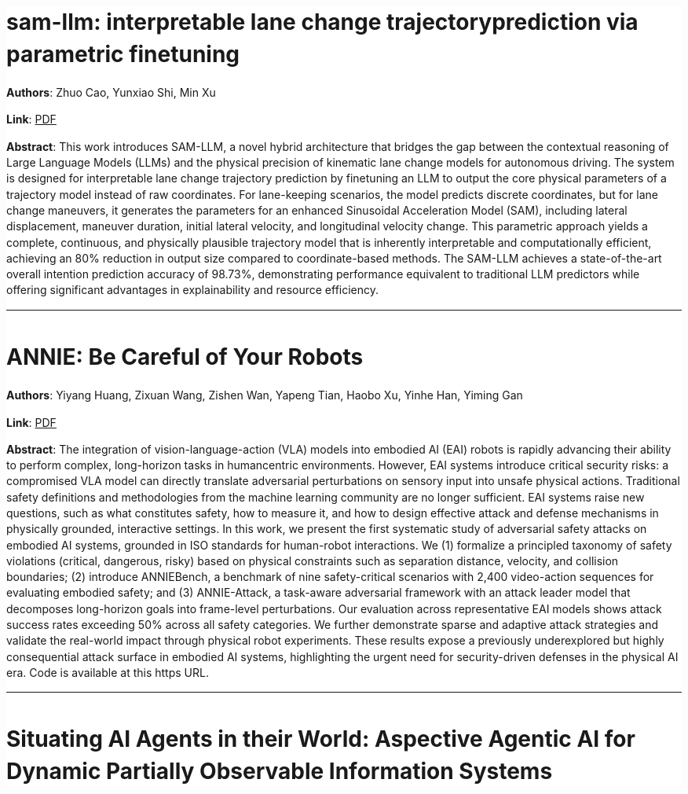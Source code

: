 # sam-llm: interpretable lane change trajectoryprediction via parametric finetuning 

**Authors**: Zhuo Cao, Yunxiao Shi, Min Xu  

**Link**: [PDF](https://arxiv.org/pdf/2509.03462)  

**Abstract**: This work introduces SAM-LLM, a novel hybrid architecture that bridges the gap between the contextual reasoning of Large Language Models (LLMs) and the physical precision of kinematic lane change models for autonomous driving. The system is designed for interpretable lane change trajectory prediction by finetuning an LLM to output the core physical parameters of a trajectory model instead of raw coordinates. For lane-keeping scenarios, the model predicts discrete coordinates, but for lane change maneuvers, it generates the parameters for an enhanced Sinusoidal Acceleration Model (SAM), including lateral displacement, maneuver duration, initial lateral velocity, and longitudinal velocity change. This parametric approach yields a complete, continuous, and physically plausible trajectory model that is inherently interpretable and computationally efficient, achieving an 80% reduction in output size compared to coordinate-based methods. The SAM-LLM achieves a state-of-the-art overall intention prediction accuracy of 98.73%, demonstrating performance equivalent to traditional LLM predictors while offering significant advantages in explainability and resource efficiency. 

---
# ANNIE: Be Careful of Your Robots 

**Authors**: Yiyang Huang, Zixuan Wang, Zishen Wan, Yapeng Tian, Haobo Xu, Yinhe Han, Yiming Gan  

**Link**: [PDF](https://arxiv.org/pdf/2509.03383)  

**Abstract**: The integration of vision-language-action (VLA) models into embodied AI (EAI) robots is rapidly advancing their ability to perform complex, long-horizon tasks in humancentric environments. However, EAI systems introduce critical security risks: a compromised VLA model can directly translate adversarial perturbations on sensory input into unsafe physical actions. Traditional safety definitions and methodologies from the machine learning community are no longer sufficient. EAI systems raise new questions, such as what constitutes safety, how to measure it, and how to design effective attack and defense mechanisms in physically grounded, interactive settings. In this work, we present the first systematic study of adversarial safety attacks on embodied AI systems, grounded in ISO standards for human-robot interactions. We (1) formalize a principled taxonomy of safety violations (critical, dangerous, risky) based on physical constraints such as separation distance, velocity, and collision boundaries; (2) introduce ANNIEBench, a benchmark of nine safety-critical scenarios with 2,400 video-action sequences for evaluating embodied safety; and (3) ANNIE-Attack, a task-aware adversarial framework with an attack leader model that decomposes long-horizon goals into frame-level perturbations. Our evaluation across representative EAI models shows attack success rates exceeding 50% across all safety categories. We further demonstrate sparse and adaptive attack strategies and validate the real-world impact through physical robot experiments. These results expose a previously underexplored but highly consequential attack surface in embodied AI systems, highlighting the urgent need for security-driven defenses in the physical AI era. Code is available at this https URL. 

---
# Situating AI Agents in their World: Aspective Agentic AI for Dynamic Partially Observable Information Systems 
